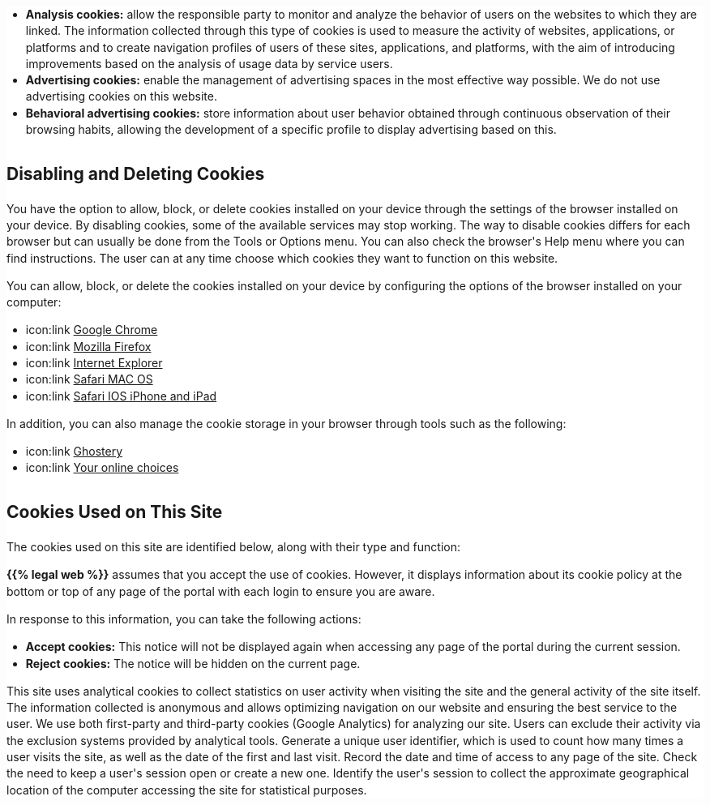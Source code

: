 - **Analysis cookies:** allow the responsible party to monitor and analyze the behavior of users on the websites to which they are linked. The information collected through this type of cookies is used to measure the activity of websites, applications, or platforms and to create navigation profiles of users of these sites, applications, and platforms, with the aim of introducing improvements based on the analysis of usage data by service users.
- **Advertising cookies:** enable the management of advertising spaces in the most effective way possible. We do not use advertising cookies on this website.
- **Behavioral advertising cookies:** store information about user behavior obtained through continuous observation of their browsing habits, allowing the development of a specific profile to display advertising based on this.

## Disabling and Deleting Cookies

You have the option to allow, block, or delete cookies installed on your device through the settings of the browser installed on your device. By disabling cookies, some of the available services may stop working. The way to disable cookies differs for each browser but can usually be done from the Tools or Options menu. You can also check the browser's Help menu where you can find instructions. The user can at any time choose which cookies they want to function on this website.

You can allow, block, or delete the cookies installed on your device by configuring the options of the browser installed on your computer:

- icon:link [Google Chrome](https://support.google.com/accounts/answer/61416?hl=es "nofollow")
- icon:link [Mozilla Firefox](https://support.mozilla.org/es/kb/Borrar%20cookies "nofollow")
- icon:link [Internet Explorer](https://support.microsoft.com/es-es/topic/c%C3%B3mo-eliminar-archivos-de-cookies-en-internet-explorer-bca9446f-d873-78de-77ba-d42645fa52fc "nofollow")
- icon:link [Safari MAC OS](https://support.apple.com/es-es/guide/safari/sfri11471/mac "nofollow")
- icon:link [Safari IOS iPhone and iPad](https://support.apple.com/es-es/HT201265 "nofollow")

In addition, you can also manage the cookie storage in your browser through tools such as the following:

- icon:link [Ghostery](http://www.ghostery.com/ "nofollow")
- icon:link [Your online choices](http://www.youronlinechoices.com/es/ "nofollow")

## Cookies Used on This Site

The cookies used on this site are identified below, along with their type and function:

**{{% legal web %}}** assumes that you accept the use of cookies. However, it displays information about its cookie policy at the bottom or top of any page of the portal with each login to ensure you are aware.

In response to this information, you can take the following actions:

- **Accept cookies:** This notice will not be displayed again when accessing any page of the portal during the current session.
- **Reject cookies:** The notice will be hidden on the current page.


This site uses analytical cookies to collect statistics on user activity when visiting the site and the general activity of the site itself. The information collected is anonymous and allows optimizing navigation on our website and ensuring the best service to the user. We use both first-party and third-party cookies (Google Analytics) for analyzing our site. Users can exclude their activity via the exclusion systems provided by analytical tools. Generate a unique user identifier, which is used to count how many times a user visits the site, as well as the date of the first and last visit. Record the date and time of access to any page of the site. Check the need to keep a user's session open or create a new one. Identify the user's session to collect the approximate geographical location of the computer accessing the site for statistical purposes.

